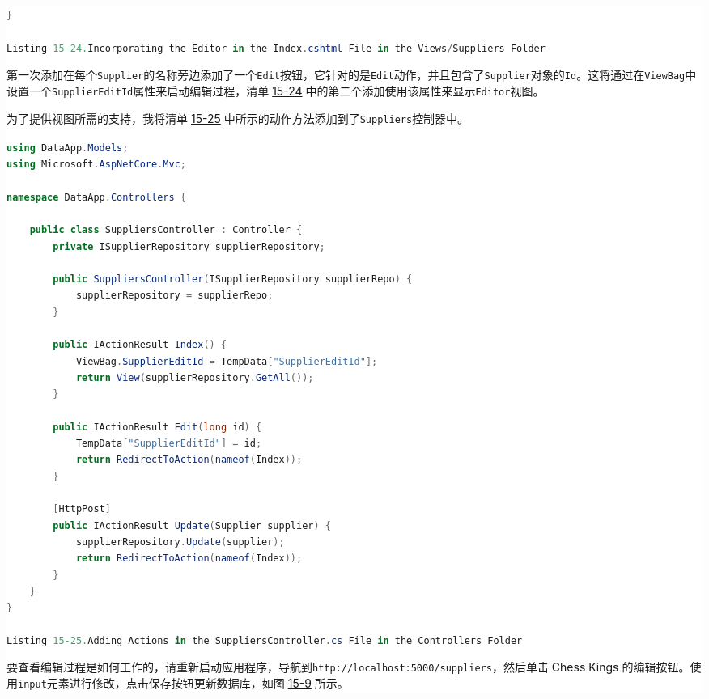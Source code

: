 ```cs
}

Listing 15-24.Incorporating the Editor in the Index.cshtml File in the Views/Suppliers Folder

```

第一次添加在每个`Supplier`的名称旁边添加了一个`Edit`按钮，它针对的是`Edit`动作，并且包含了`Supplier`对象的`Id`。这将通过在`ViewBag`中设置一个`SupplierEditId`属性来启动编辑过程，清单 [15-24](#Par99) 中的第二个添加使用该属性来显示`Editor`视图。

为了提供视图所需的支持，我将清单 [15-25](#Par102) 中所示的动作方法添加到了`Suppliers`控制器中。

```cs
using DataApp.Models;
using Microsoft.AspNetCore.Mvc;

namespace DataApp.Controllers {

    public class SuppliersController : Controller {
        private ISupplierRepository supplierRepository;

        public SuppliersController(ISupplierRepository supplierRepo) {  
            supplierRepository = supplierRepo;
        }

        public IActionResult Index() {
            ViewBag.SupplierEditId = TempData["SupplierEditId"];
            return View(supplierRepository.GetAll());
        }

        public IActionResult Edit(long id) {
            TempData["SupplierEditId"] = id;
            return RedirectToAction(nameof(Index));
        }

        [HttpPost]
        public IActionResult Update(Supplier supplier) {
            supplierRepository.Update(supplier);
            return RedirectToAction(nameof(Index));
        }
    }
}

Listing 15-25.Adding Actions in the SuppliersController.cs File in the Controllers Folder

```

要查看编辑过程是如何工作的，请重新启动应用程序，导航到`http://localhost:5000/suppliers`，然后单击 Chess Kings 的编辑按钮。使用`input`元素进行修改，点击保存按钮更新数据库，如图 [15-9](#Fig9) 所示。
